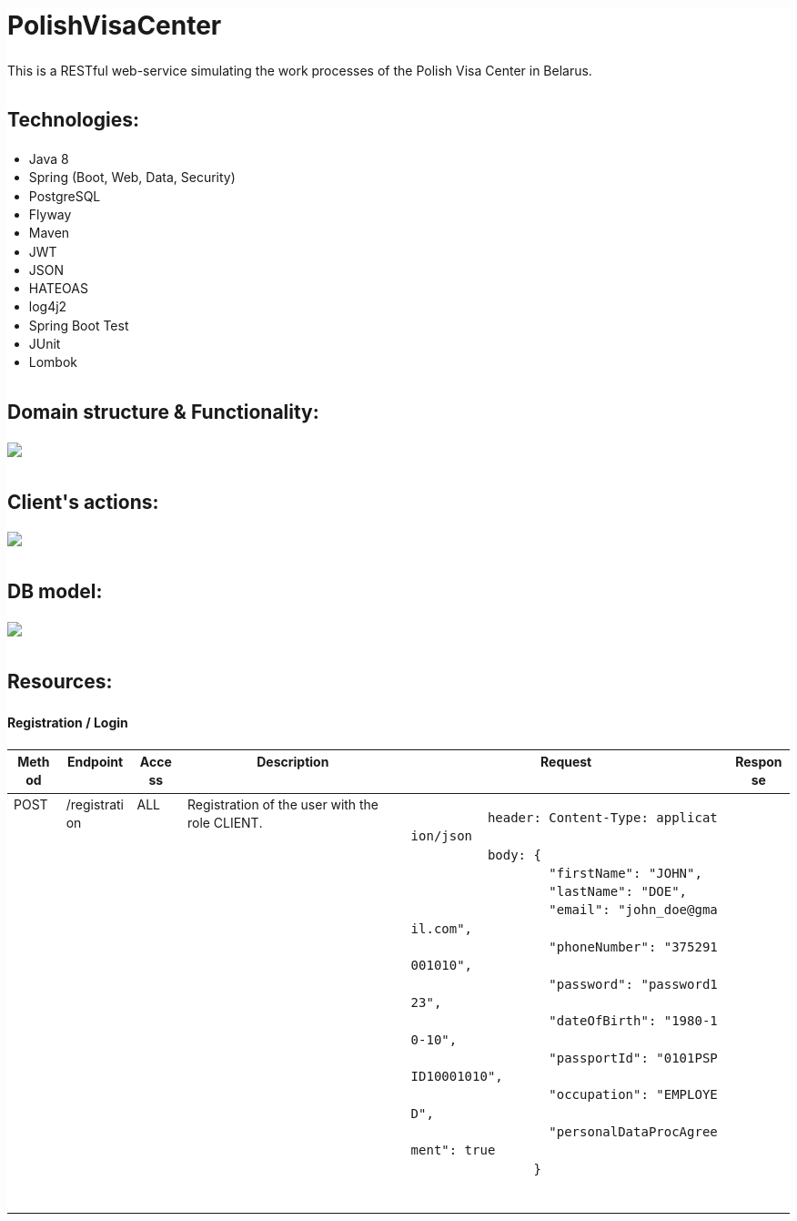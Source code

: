 # PolishVisaCenter
This is a RESTful web-service simulating the work processes of the Polish Visa Center in Belarus.

<h2>Technologies:</h2>
<ul>
  <li>Java 8</li>
  <li>Spring (Boot, Web, Data, Security)</li>
  <li>PostgreSQL</li>
  <li>Flyway</li>
  <li>Maven</li>
  <li>JWT</li>
  <li>JSON</li>
  <li>HATEOAS</li>
  <li>log4j2</li>
  <li>Spring Boot Test</li>
  <li>JUnit</li>
  <li>Lombok</li>
</ul>

<h2>Domain structure & Functionality:</h2>
<img src="images/func.png">

<h2>Client's actions:</h2>
<img src="images/client_logic.png">

<h2>DB model:</h2>
<img src="images/db_struct.png">

<h2>Resources:</h2>

<h4>Registration / Login</h4>
<table>
  <thead>
    <tr>
      <th>Method</th>
      <th>Endpoint</th>
      <th>Access</th>
      <th>Description</th>
      <th>Request</th>
      <th>Response</th>
    </tr>
  </thead>
  <tr>
    <td>POST</td>
    <td>/registration</td>
    <td>ALL</td>
    <td>Registration of the user with the role CLIENT.</td>
    <td>
        <pre>
          header: Content-Type: application/json
          body: {
                  "firstName": "JOHN",
                  "lastName": "DOE",
                  "email": "john_doe@gmail.com",
                  "phoneNumber": "375291001010", 
                  "password": "password123",
                  "dateOfBirth": "1980-10-10",
                  "passportId": "0101PSPID10001010",
                  "occupation": "EMPLOYED",
                  "personalDataProcAgreement": true
                }
         </pre>
    </td>